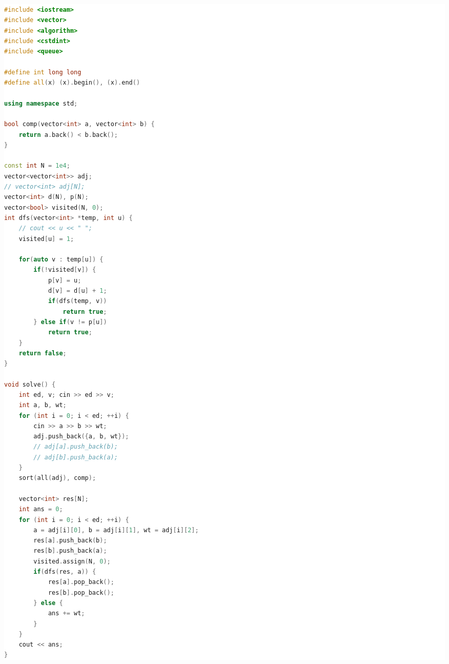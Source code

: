 ```cpp
#include <iostream>
#include <vector>
#include <algorithm>
#include <cstdint>
#include <queue>

#define int long long
#define all(x) (x).begin(), (x).end()

using namespace std;

bool comp(vector<int> a, vector<int> b) {
    return a.back() < b.back();
}

const int N = 1e4;
vector<vector<int>> adj;
// vector<int> adj[N];
vector<int> d(N), p(N);
vector<bool> visited(N, 0);
int dfs(vector<int> *temp, int u) {
    // cout << u << " ";
    visited[u] = 1;

    for(auto v : temp[u]) {
        if(!visited[v]) {
            p[v] = u;
            d[v] = d[u] + 1;
            if(dfs(temp, v))
                return true;
        } else if(v != p[u]) 
            return true;
    }
    return false;
}

void solve() {
    int ed, v; cin >> ed >> v;
    int a, b, wt;
    for (int i = 0; i < ed; ++i) {
        cin >> a >> b >> wt;
        adj.push_back({a, b, wt});
        // adj[a].push_back(b);
        // adj[b].push_back(a);
    }
    sort(all(adj), comp);

    vector<int> res[N];
    int ans = 0;
    for (int i = 0; i < ed; ++i) {
        a = adj[i][0], b = adj[i][1], wt = adj[i][2];
        res[a].push_back(b);
        res[b].push_back(a);
        visited.assign(N, 0);
        if(dfs(res, a)) {
            res[a].pop_back();
            res[b].pop_back();
        } else {
            ans += wt;
        }
    }
    cout << ans;
}
```